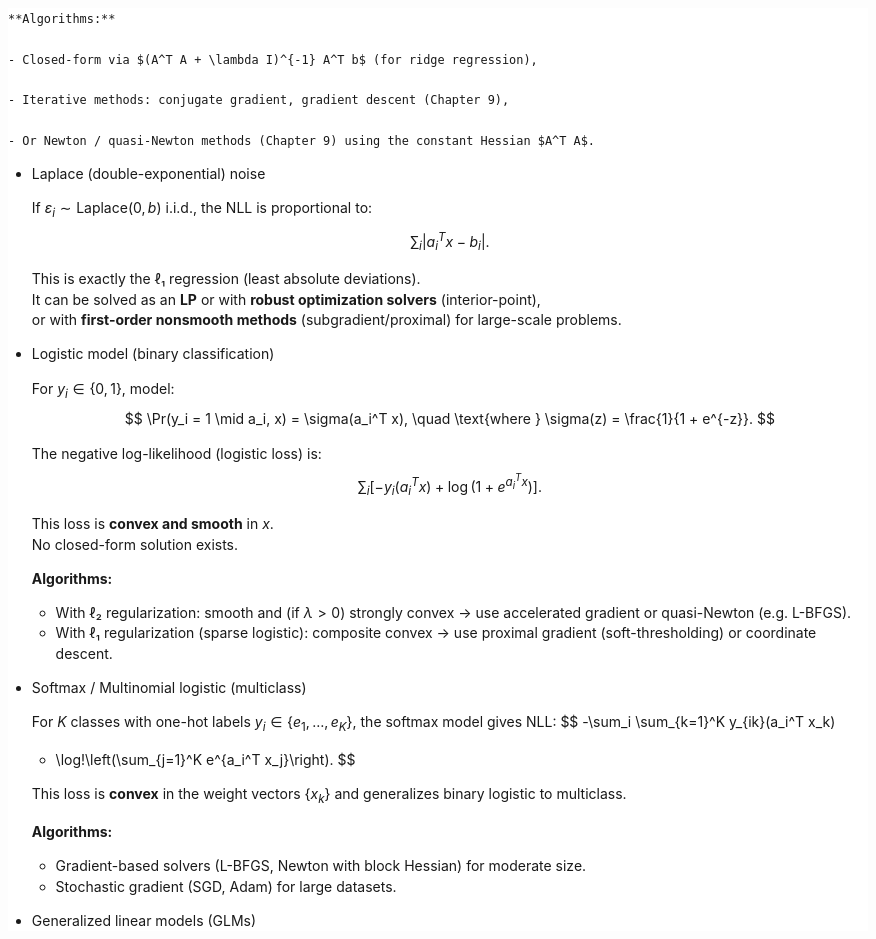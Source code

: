     **Algorithms:**

    - Closed-form via $(A^T A + \lambda I)^{-1} A^T b$ (for ridge regression),
    
    - Iterative methods: conjugate gradient, gradient descent (Chapter 9),
    
    - Or Newton / quasi-Newton methods (Chapter 9) using the constant Hessian $A^T A$.

- Laplace (double-exponential) noise
                        
    If $\varepsilon_i \sim \text{Laplace}(0, b)$ i.i.d., the NLL is proportional to:
    $$
    \sum_i |a_i^T x - b_i|.
    $$

    This is exactly the ℓ₁ regression (least absolute deviations).  
    It can be solved as an **LP** or with **robust optimization solvers** (interior-point),  
    or with **first-order nonsmooth methods** (subgradient/proximal) for large-scale problems.

- Logistic model (binary classification)

    For $y_i \in \{0,1\}$, model:
    $$
    \Pr(y_i = 1 \mid a_i, x) = \sigma(a_i^T x),
    \quad \text{where } \sigma(z) = \frac{1}{1 + e^{-z}}.
    $$

    The negative log-likelihood (logistic loss) is:
    $$
    \sum_i \left[ -y_i (a_i^T x) + \log(1 + e^{a_i^T x}) \right].
    $$

    This loss is **convex and smooth** in $x$.  
    No closed-form solution exists.

    **Algorithms:**

    - With ℓ₂ regularization: smooth and (if $\lambda>0$) strongly convex → use accelerated gradient or quasi-Newton (e.g. L-BFGS).
    - With ℓ₁ regularization (sparse logistic): composite convex → use proximal gradient (soft-thresholding) or coordinate descent.

- Softmax / Multinomial logistic (multiclass)

    For $K$ classes with one-hot labels $y_i \in \{e_1, \dots, e_K\}$, the softmax model gives NLL:
    $$
    -\sum_i \sum_{k=1}^K y_{ik}(a_i^T x_k)
    + \log\!\left(\sum_{j=1}^K e^{a_i^T x_j}\right).
    $$

    This loss is **convex** in the weight vectors $\{x_k\}$ and generalizes binary logistic to multiclass.

    **Algorithms:**

    - Gradient-based solvers (L-BFGS, Newton with block Hessian) for moderate size.
    - Stochastic gradient (SGD, Adam) for large datasets.

- Generalized linear models (GLMs)
